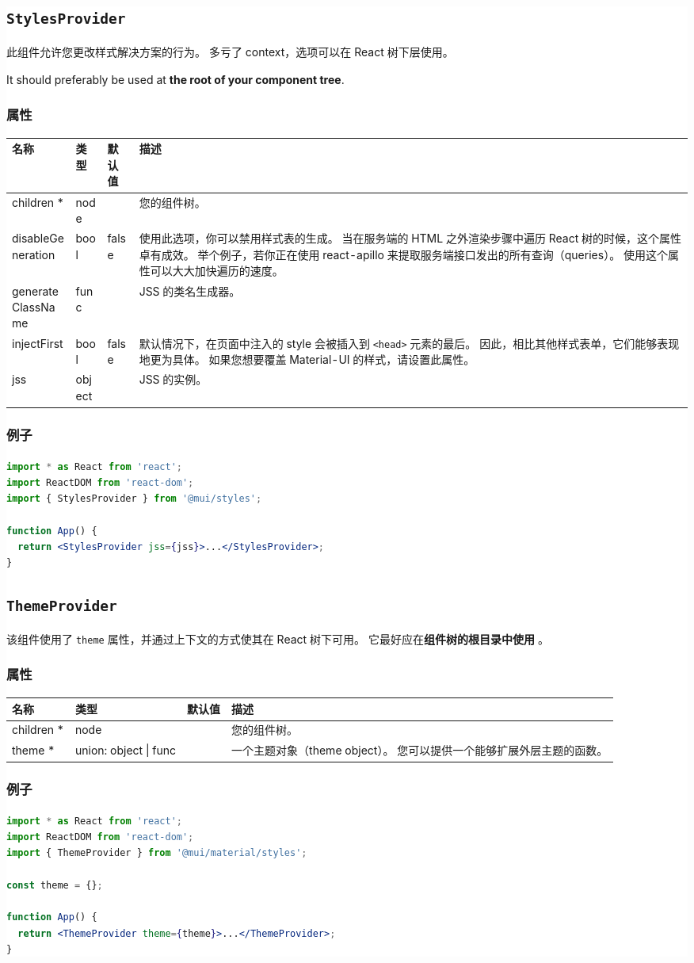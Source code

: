 ## `StylesProvider`

此组件允许您更改样式解决方案的行为。 多亏了 context，选项可以在 React 树下层使用。

It should preferably be used at **the root of your component tree**.

### 属性

| 名称                 | 类型     | 默认值   | 描述                                                                                                                                  |
|:------------------ |:------ |:----- |:----------------------------------------------------------------------------------------------------------------------------------- |
| children&nbsp;\* | node   |       | 您的组件树。                                                                                                                              |
| disableGeneration  | bool   | false | 使用此选项，你可以禁用样式表的生成。 当在服务端的 HTML 之外渲染步骤中遍历 React 树的时候，这个属性卓有成效。 举个例子，若你正在使用 react-apillo 来提取服务端接口发出的所有查询（queries）。 使用这个属性可以大大加快遍历的速度。 |
| generateClassName  | func   |       | JSS 的类名生成器。                                                                                                                         |
| injectFirst        | bool   | false | 默认情况下，在页面中注入的 style 会被插入到 `<head>` 元素的最后。 因此，相比其他样式表单，它们能够表现地更为具体。 如果您想要覆盖 Material-UI 的样式，请设置此属性。                            |
| jss                | object |       | JSS 的实例。                                                                                                                            |

### 例子

```jsx
import * as React from 'react';
import ReactDOM from 'react-dom';
import { StylesProvider } from '@mui/styles';

function App() {
  return <StylesProvider jss={jss}>...</StylesProvider>;
}
```

## `ThemeProvider`

该组件使用了 `theme` 属性，并通过上下文的方式使其在 React 树下可用。 它最好应在**组件树的根目录中使用** 。

### 属性

| 名称                 | 类型                                       | 默认值 | 描述                                        |
|:------------------ |:---------------------------------------- |:--- |:----------------------------------------- |
| children&nbsp;\* | node                                     |     | 您的组件树。                                    |
| theme&nbsp;\*    | union:&nbsp;object&nbsp;&#124;&nbsp;func |     | 一个主题对象（theme object）。 您可以提供一个能够扩展外层主题的函数。 |

### 例子

```jsx
import * as React from 'react';
import ReactDOM from 'react-dom';
import { ThemeProvider } from '@mui/material/styles';

const theme = {};

function App() {
  return <ThemeProvider theme={theme}>...</ThemeProvider>;
}
```
